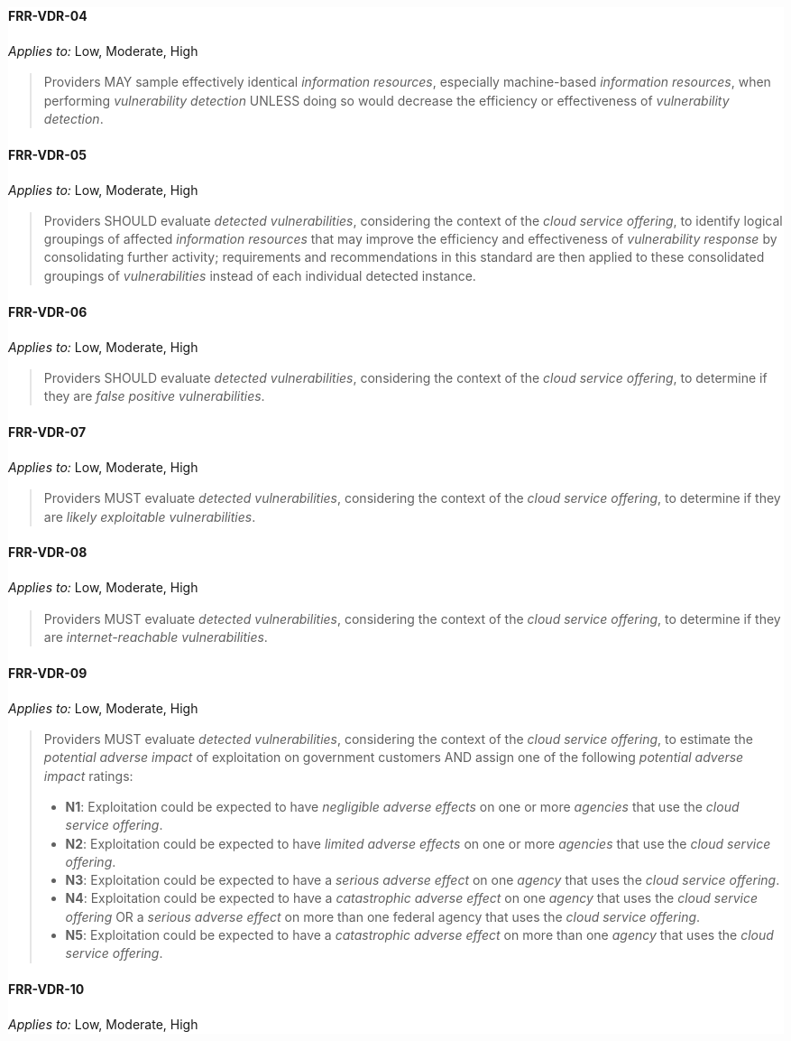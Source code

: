 #### FRR-VDR-04
_Applies to:_ Low, Moderate, High

> Providers MAY sample effectively identical _information resources_, especially machine-based _information resources_, when performing _vulnerability detection_ UNLESS doing so would decrease the efficiency or effectiveness of _vulnerability detection_.

#### FRR-VDR-05
_Applies to:_ Low, Moderate, High

> Providers SHOULD evaluate _detected vulnerabilities_, considering the context of the _cloud service offering_, to identify logical groupings of affected _information resources_ that may improve the efficiency and effectiveness of _vulnerability response_ by consolidating further activity; requirements and recommendations in this standard are then applied to these consolidated groupings of _vulnerabilities_ instead of each individual detected instance.

#### FRR-VDR-06
_Applies to:_ Low, Moderate, High

> Providers SHOULD evaluate _detected vulnerabilities_, considering the context of the _cloud service offering_, to determine if they are _false positive vulnerabilities_.

#### FRR-VDR-07
_Applies to:_ Low, Moderate, High

> Providers MUST evaluate _detected vulnerabilities_, considering the context of the _cloud service offering_, to determine if they are _likely exploitable vulnerabilities_.

#### FRR-VDR-08
_Applies to:_ Low, Moderate, High

> Providers MUST evaluate _detected vulnerabilities_, considering the context of the _cloud service offering_, to determine if they are _internet-reachable vulnerabilities_.

#### FRR-VDR-09
_Applies to:_ Low, Moderate, High

> Providers MUST evaluate _detected vulnerabilities_, considering the context of the _cloud service offering_, to estimate the _potential adverse impact_ of exploitation on government customers AND assign one of the following _potential adverse impact_ ratings:
> - **N1**: Exploitation could be expected to have _negligible adverse effects_ on one or more _agencies_ that use the _cloud service offering_.
> - **N2**: Exploitation could be expected to have _limited adverse effects_ on one or more _agencies_ that use the _cloud service offering_.
> - **N3**: Exploitation could be expected to have a _serious adverse effect_ on one _agency_ that uses the _cloud service offering_.
> - **N4**: Exploitation could be expected to have a _catastrophic adverse effect_ on one _agency_ that uses the _cloud service offering_ OR a _serious adverse effect_ on more than one federal agency that uses the _cloud service offering_.
> - **N5**: Exploitation could be expected to have a _catastrophic adverse effect_ on more than one _agency_ that uses the _cloud service offering_.

#### FRR-VDR-10
_Applies to:_ Low, Moderate, High
